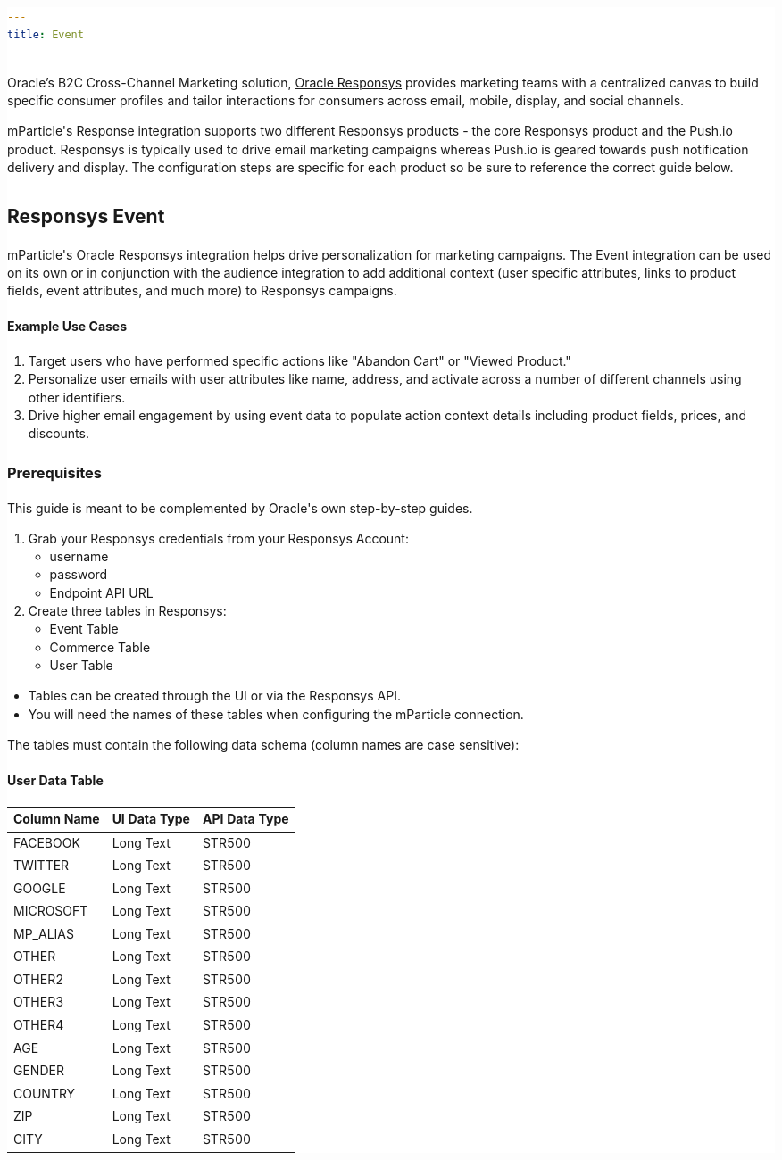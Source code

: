 ```yaml
---
title: Event
---
```


Oracle’s B2C Cross-Channel Marketing solution, [Oracle Responsys](https://docs.oracle.com/cloud/latest/marketingcs_gs/responsys.html) provides marketing teams with a centralized canvas to build specific consumer profiles and tailor interactions for consumers across email, mobile, display, and social channels.

mParticle's Response integration supports two different Responsys products - the core Responsys product and the Push.io product. Responsys is typically used to drive email marketing campaigns whereas Push.io is geared towards push notification delivery and display. The configuration steps are specific for each product so be sure to reference the correct guide below.

## Responsys Event

mParticle's Oracle Responsys integration helps drive personalization for marketing campaigns. The Event integration can be used on its own or in conjunction with the audience integration to add additional context (user specific attributes, links to product fields, event attributes, and much more) to Responsys campaigns.

#### Example Use Cases


1. Target users who have performed specific actions like "Abandon Cart" or "Viewed Product."
2. Personalize user emails with user attributes like name, address, and activate across a number of different channels using other identifiers. 
3. Drive higher email engagement by using event data to populate action context details including product fields, prices, and discounts.

### Prerequisites

This guide is meant to be complemented by Oracle's own step-by-step guides. 

1. Grab your Responsys credentials from your Responsys Account:
    - username
    - password
    - Endpoint API URL
2. Create three tables in Responsys:
   - Event Table 
   - Commerce Table
   - User Table 

- Tables can be created through the UI or via the Responsys API.
- You will need the names of these tables when configuring the mParticle connection. 

The tables must contain the following data schema (column names are case sensitive):


#### User Data Table
Column Name| UI Data Type |API Data Type 
|---|---|---|
FACEBOOK|	Long Text|	STR500
TWITTER|	Long Text|	STR500
GOOGLE|	Long Text|	STR500
MICROSOFT|	Long Text|	STR500
MP_ALIAS|	Long Text|	STR500
OTHER|	Long Text|	STR500
OTHER2|	Long Text|	STR500
OTHER3|	Long Text|	STR500
OTHER4|	Long Text|	STR500
AGE|	Long Text|	STR500
GENDER|	Long Text|	STR500
COUNTRY|	Long Text|	STR500
ZIP|	Long Text|	STR500
CITY|	Long Text|	STR500